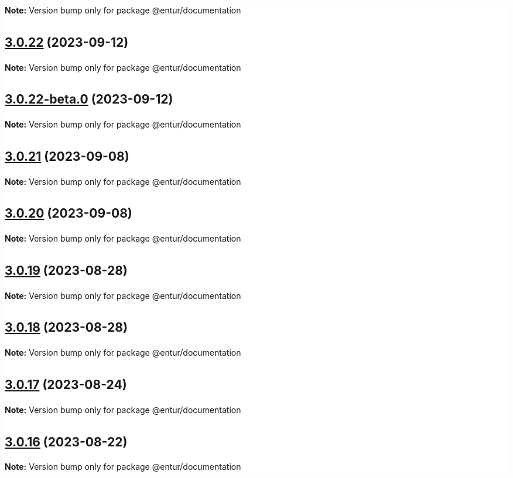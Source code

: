 **Note:** Version bump only for package @entur/documentation

## [3.0.22](https://github.com/entur/design-system/compare/@entur/documentation@3.0.22-beta.0...@entur/documentation@3.0.22) (2023-09-12)

**Note:** Version bump only for package @entur/documentation

## [3.0.22-beta.0](https://github.com/entur/design-system/compare/@entur/documentation@3.0.21...@entur/documentation@3.0.22-beta.0) (2023-09-12)

**Note:** Version bump only for package @entur/documentation

## [3.0.21](https://github.com/entur/design-system/compare/@entur/documentation@3.0.20...@entur/documentation@3.0.21) (2023-09-08)

**Note:** Version bump only for package @entur/documentation

## [3.0.20](https://github.com/entur/design-system/compare/@entur/documentation@3.0.19...@entur/documentation@3.0.20) (2023-09-08)

**Note:** Version bump only for package @entur/documentation

## [3.0.19](https://github.com/entur/design-system/compare/@entur/documentation@3.0.18...@entur/documentation@3.0.19) (2023-08-28)

**Note:** Version bump only for package @entur/documentation

## [3.0.18](https://github.com/entur/design-system/compare/@entur/documentation@3.0.17...@entur/documentation@3.0.18) (2023-08-28)

**Note:** Version bump only for package @entur/documentation

## [3.0.17](https://github.com/entur/design-system/compare/@entur/documentation@3.0.16...@entur/documentation@3.0.17) (2023-08-24)

**Note:** Version bump only for package @entur/documentation

## [3.0.16](https://github.com/entur/design-system/compare/@entur/documentation@3.0.15...@entur/documentation@3.0.16) (2023-08-22)

**Note:** Version bump only for package @entur/documentation
